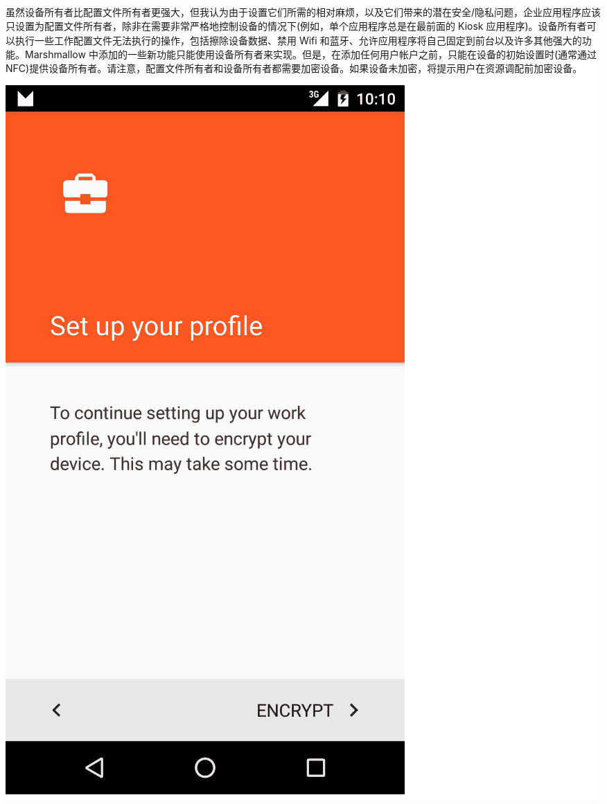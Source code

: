 虽然设备所有者比配置文件所有者更强大，但我认为由于设置它们所需的相对麻烦，以及它们带来的潜在安全/隐私问题，企业应用程序应该只设置为配置文件所有者，除非在需要非常严格地控制设备的情况下(例如，单个应用程序总是在最前面的 Kiosk 应用程序)。设备所有者可以执行一些工作配置文件无法执行的操作，包括擦除设备数据、禁用 Wifi 和蓝牙、允许应用程序将自己固定到前台以及许多其他强大的功能。Marshmallow 中添加的一些新功能只能使用设备所有者来实现。但是，在添加任何用户帐户之前，只能在设备的初始设置时(通常通过 NFC)提供设备所有者。请注意，配置文件所有者和设备所有者都需要加密设备。如果设备未加密，将提示用户在资源调配前加密设备。

[![Screenshot_20150911-101016[1]](img/da9a5280a145f7ede5f50d5f5c769f3c.png)](https://thenewstack.io/wp-content/uploads/2015/09/Screenshot_20150911-1010161.png)
